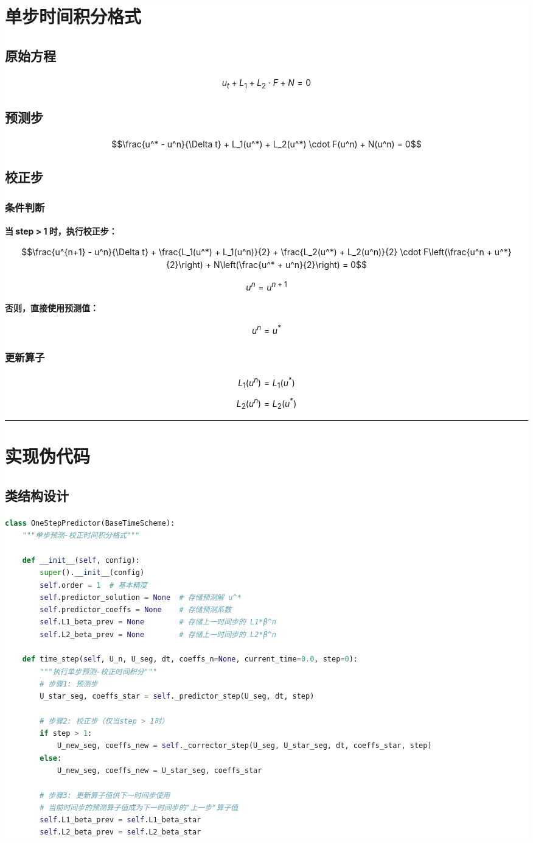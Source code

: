 
# 单步时间积分格式

## 原始方程
$$u_t + L_1 + L_2 \cdot F + N = 0$$

## 预测步
$$\frac{u^* - u^n}{\Delta t} + L_1(u^*) + L_2(u^*) \cdot F(u^n) + N(u^n) = 0$$

## 校正步

### 条件判断

**当 step > 1 时，执行校正步：**

$$\frac{u^{n+1} - u^n}{\Delta t} + \frac{L_1(u^*) + L_1(u^n)}{2} + \frac{L_2(u^*) + L_2(u^n)}{2} \cdot F\left(\frac{u^n + u^*}{2}\right) + N\left(\frac{u^* + u^n}{2}\right) = 0$$

$$u^n = u^{n+1}$$

**否则，直接使用预测值：**

$$u^n = u^*$$

### 更新算子
$$L_1(u^n) = L_1(u^*)$$
$$L_2(u^n) = L_2(u^*)$$

---

# 实现伪代码

## 类结构设计

```python
class OneStepPredictor(BaseTimeScheme):
    """单步预测-校正时间积分格式"""

    def __init__(self, config):
        super().__init__(config)
        self.order = 1  # 基本精度
        self.predictor_solution = None  # 存储预测解 u^*
        self.predictor_coeffs = None    # 存储预测系数
        self.L1_beta_prev = None        # 存储上一时间步的 L1*β^n
        self.L2_beta_prev = None        # 存储上一时间步的 L2*β^n

    def time_step(self, U_n, U_seg, dt, coeffs_n=None, current_time=0.0, step=0):
        """执行单步预测-校正时间积分"""
        # 步骤1: 预测步
        U_star_seg, coeffs_star = self._predictor_step(U_seg, dt, step)

        # 步骤2: 校正步（仅当step > 1时）
        if step > 1:
            U_new_seg, coeffs_new = self._corrector_step(U_seg, U_star_seg, dt, coeffs_star, step)
        else:
            U_new_seg, coeffs_new = U_star_seg, coeffs_star

        # 步骤3: 更新算子值供下一时间步使用
        # 当前时间步的预测算子值成为下一时间步的"上一步"算子值
        self.L1_beta_prev = self.L1_beta_star
        self.L2_beta_prev = self.L2_beta_star
```